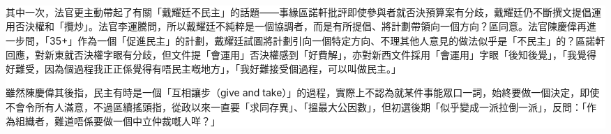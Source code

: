 其中一次，法官更主動帶起了有關「戴耀廷不民主」的話題——事緣區諾軒批評即使參與者就否決預算案有分歧，戴耀廷仍不斷撰文提倡運用否決權和「攬炒」。法官李運騰問，所以戴耀廷不純粹是一個協調者，而是有所提倡、將計劃帶領向一個方向？區同意。法官陳慶偉再進一步問，「35+」作為一個「促進民主」的計劃，戴耀廷試圖將計劃引向一個特定方向、不理其他人意見的做法似乎是「不民主」的？區諾軒回應，對新東就否決權字眼有分歧，但文件提「會運用」否決權感到「好費解」，亦對新西文件採用「會運用」字眼「後知後覺」，「我覺得好難受，因為個過程我正正係覺得有唔民主嘅地方」，「我好難接受個過程，可以叫做民主。」

雖然陳慶偉其後指，民主有時是一個「互相讓步（give and take）」的過程，實際上不認為就某件事能眾口一詞，始終要做一個決定，即使不會令所有人滿意，不過區續搖頭指，從政以來一直要「求同存異」、「搵最大公因數」，但初選後期「似乎變成一派拉倒一派」，反問：「作為組織者，難道唔係要做一個中立仲裁嘅人咩？」

